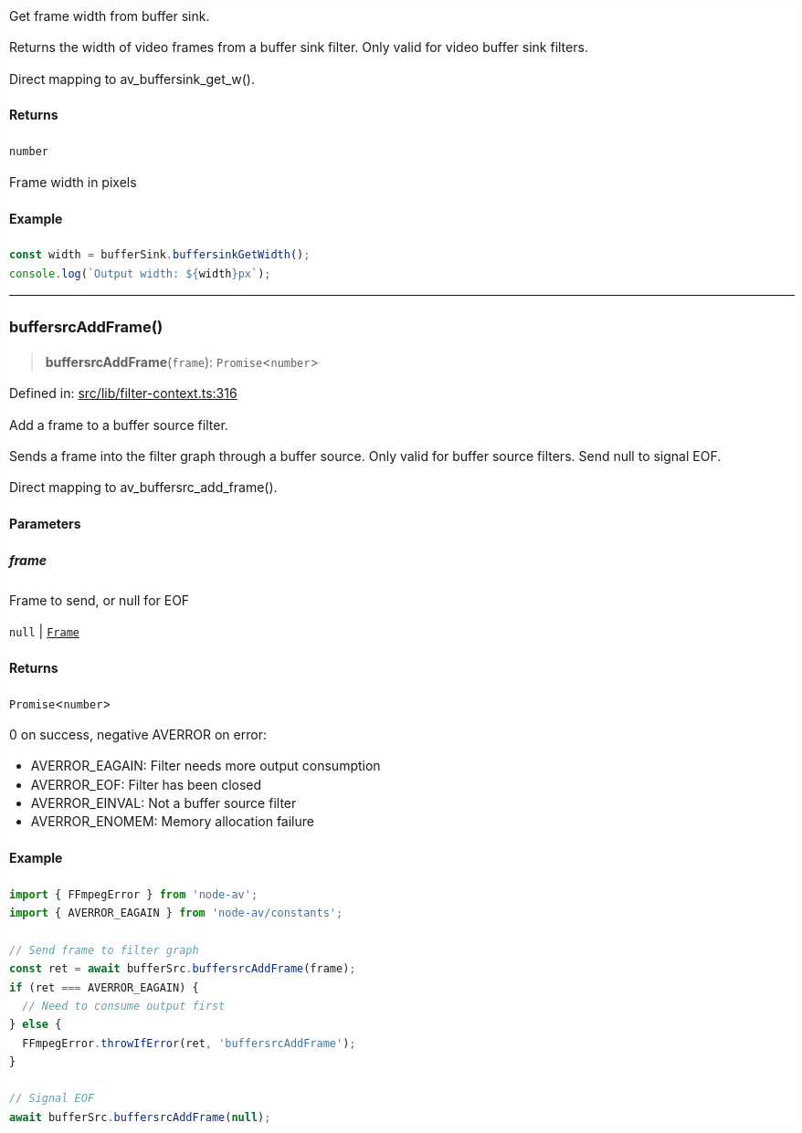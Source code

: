 Get frame width from buffer sink.

Returns the width of video frames from a buffer sink filter.
Only valid for video buffer sink filters.

Direct mapping to av_buffersink_get_w().

#### Returns

`number`

Frame width in pixels

#### Example

```typescript
const width = bufferSink.buffersinkGetWidth();
console.log(`Output width: ${width}px`);
```

***

### buffersrcAddFrame()

> **buffersrcAddFrame**(`frame`): `Promise`\<`number`\>

Defined in: [src/lib/filter-context.ts:316](https://github.com/seydx/av/blob/f8631fc881b394300b1479f511d55cf1c370a87f/src/lib/filter-context.ts#L316)

Add a frame to a buffer source filter.

Sends a frame into the filter graph through a buffer source.
Only valid for buffer source filters. Send null to signal EOF.

Direct mapping to av_buffersrc_add_frame().

#### Parameters

##### frame

Frame to send, or null for EOF

`null` | [`Frame`](Frame.md)

#### Returns

`Promise`\<`number`\>

0 on success, negative AVERROR on error:
  - AVERROR_EAGAIN: Filter needs more output consumption
  - AVERROR_EOF: Filter has been closed
  - AVERROR_EINVAL: Not a buffer source filter
  - AVERROR_ENOMEM: Memory allocation failure

#### Example

```typescript
import { FFmpegError } from 'node-av';
import { AVERROR_EAGAIN } from 'node-av/constants';

// Send frame to filter graph
const ret = await bufferSrc.buffersrcAddFrame(frame);
if (ret === AVERROR_EAGAIN) {
  // Need to consume output first
} else {
  FFmpegError.throwIfError(ret, 'buffersrcAddFrame');
}

// Signal EOF
await bufferSrc.buffersrcAddFrame(null);
```
